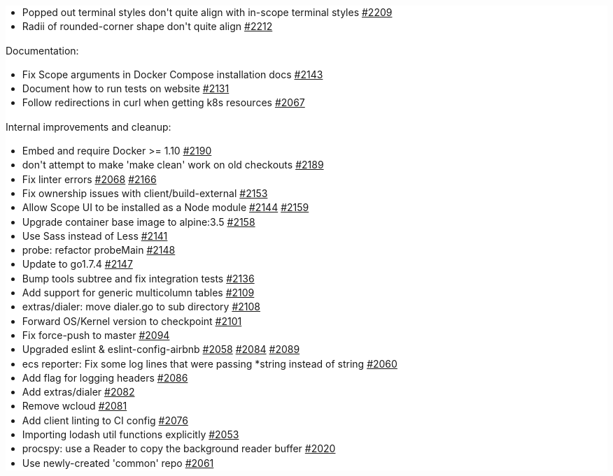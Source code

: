 - Popped out terminal styles don't quite align with in-scope terminal styles
	[#2209](https://github.com/weaveworks/scope/issues/2209)
- Radii of rounded-corner shape don't quite align
	[#2212](https://github.com/weaveworks/scope/issues/2212)

Documentation:
- Fix Scope arguments in Docker Compose installation docs
	[#2143](https://github.com/weaveworks/scope/pull/2143)
- Document how to run tests on website
	[#2131](https://github.com/weaveworks/scope/pull/2131)
- Follow redirections in curl when getting k8s resources
	[#2067](https://github.com/weaveworks/scope/pull/2067)

Internal improvements and cleanup:
- Embed and require Docker >= 1.10
	[#2190](https://github.com/weaveworks/scope/pull/2190)
- don't attempt to make 'make clean' work on old checkouts
	[#2189](https://github.com/weaveworks/scope/pull/2189)
- Fix linter errors
	[#2068](https://github.com/weaveworks/scope/pull/2068)
	[#2166](https://github.com/weaveworks/scope/pull/2166)
- Fix ownership issues with client/build-external
	[#2153](https://github.com/weaveworks/scope/pull/2153)
- Allow Scope UI to be installed as a Node module
	[#2144](https://github.com/weaveworks/scope/pull/2144)
	[#2159](https://github.com/weaveworks/scope/pull/2159)
- Upgrade container base image to alpine:3.5
	[#2158](https://github.com/weaveworks/scope/pull/2158)
- Use Sass instead of Less
	[#2141](https://github.com/weaveworks/scope/pull/2141)
- probe: refactor probeMain
	[#2148](https://github.com/weaveworks/scope/pull/2148)
- Update to go1.7.4
	[#2147](https://github.com/weaveworks/scope/pull/2147)
- Bump tools subtree and fix integration tests
	[#2136](https://github.com/weaveworks/scope/pull/2136)
- Add support for generic multicolumn tables
	[#2109](https://github.com/weaveworks/scope/pull/2109)
- extras/dialer: move dialer.go to sub directory
	[#2108](https://github.com/weaveworks/scope/pull/2108)
- Forward OS/Kernel version to checkpoint
	[#2101](https://github.com/weaveworks/scope/pull/2101)
- Fix force-push to master
	[#2094](https://github.com/weaveworks/scope/pull/2094)
- Upgraded eslint & eslint-config-airbnb
	[#2058](https://github.com/weaveworks/scope/pull/2058)
	[#2084](https://github.com/weaveworks/scope/pull/2084)
	[#2089](https://github.com/weaveworks/scope/pull/2089)
- ecs reporter: Fix some log lines that were passing *string instead of string
	[#2060](https://github.com/weaveworks/scope/pull/2060)
- Add flag for logging headers
	[#2086](https://github.com/weaveworks/scope/pull/2086)
- Add extras/dialer
	[#2082](https://github.com/weaveworks/scope/pull/2082)
- Remove wcloud
	[#2081](https://github.com/weaveworks/scope/pull/2081)
- Add client linting to CI config
	[#2076](https://github.com/weaveworks/scope/pull/2076)
- Importing lodash util functions explicitly
	[#2053](https://github.com/weaveworks/scope/pull/2053)
- procspy: use a Reader to copy the background reader buffer
	[#2020](https://github.com/weaveworks/scope/pull/2020)
- Use newly-created 'common' repo
	[#2061](https://github.com/weaveworks/scope/pull/2061)
